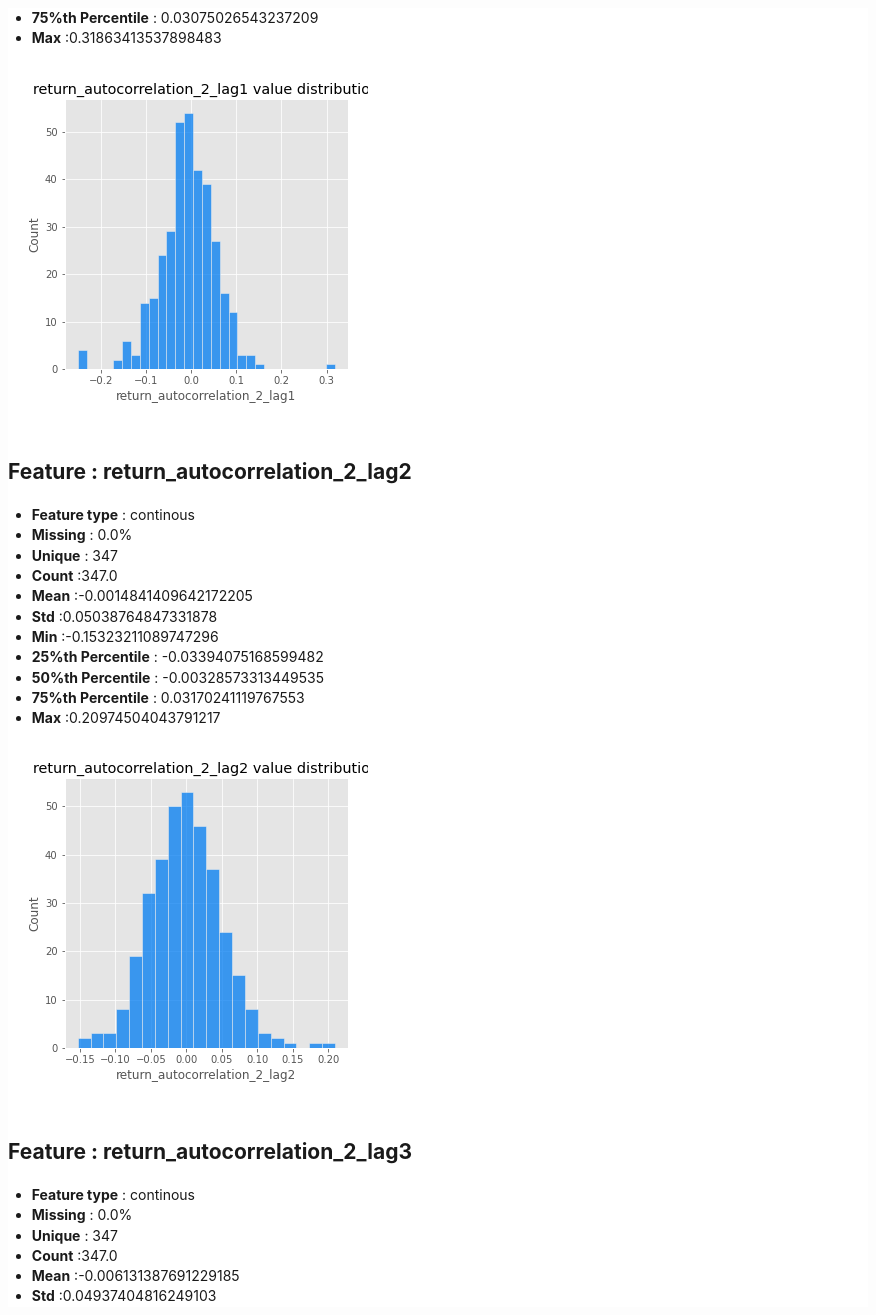 - **75%th Percentile** : 0.03075026543237209
- **Max** :0.31863413537898483

![](return_autocorrelation_2_lag1.png)
## Feature : return_autocorrelation_2_lag2
- **Feature type** : continous
- **Missing** : 0.0%
- **Unique** : 347
- **Count** :347.0
- **Mean** :-0.0014841409642172205
- **Std** :0.05038764847331878
- **Min** :-0.15323211089747296
- **25%th Percentile** : -0.03394075168599482
- **50%th Percentile** : -0.00328573313449535
- **75%th Percentile** : 0.03170241119767553
- **Max** :0.20974504043791217

![](return_autocorrelation_2_lag2.png)
## Feature : return_autocorrelation_2_lag3
- **Feature type** : continous
- **Missing** : 0.0%
- **Unique** : 347
- **Count** :347.0
- **Mean** :-0.006131387691229185
- **Std** :0.04937404816249103